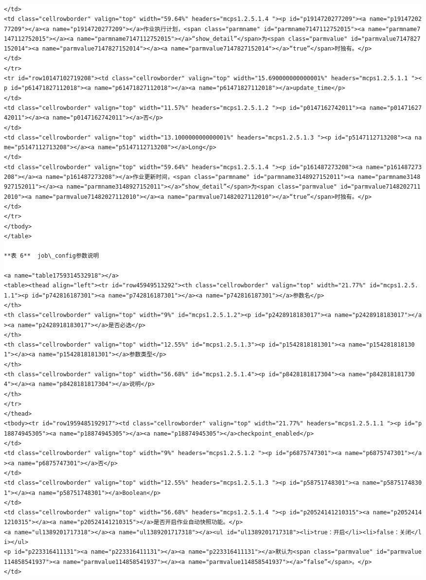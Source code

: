     </td>
    <td class="cellrowborder" valign="top" width="59.64%" headers="mcps1.2.5.1.4 "><p id="p1914720277209"><a name="p1914720277209"></a><a name="p1914720277209"></a>作业执行计划，<span class="parmname" id="parmname7147112752015"><a name="parmname7147112752015"></a><a name="parmname7147112752015"></a>“show_detail”</span>为<span class="parmvalue" id="parmvalue7147827152014"><a name="parmvalue7147827152014"></a><a name="parmvalue7147827152014"></a>“true”</span>时独有。</p>
    </td>
    </tr>
    <tr id="row10147102719208"><td class="cellrowborder" valign="top" width="15.690000000000001%" headers="mcps1.2.5.1.1 "><p id="p61471827112018"><a name="p61471827112018"></a><a name="p61471827112018"></a>update_time</p>
    </td>
    <td class="cellrowborder" valign="top" width="11.57%" headers="mcps1.2.5.1.2 "><p id="p0147162742011"><a name="p0147162742011"></a><a name="p0147162742011"></a>否</p>
    </td>
    <td class="cellrowborder" valign="top" width="13.100000000000001%" headers="mcps1.2.5.1.3 "><p id="p5147112713208"><a name="p5147112713208"></a><a name="p5147112713208"></a>Long</p>
    </td>
    <td class="cellrowborder" valign="top" width="59.64%" headers="mcps1.2.5.1.4 "><p id="p161487273208"><a name="p161487273208"></a><a name="p161487273208"></a>作业更新时间，<span class="parmname" id="parmname3148927152011"><a name="parmname3148927152011"></a><a name="parmname3148927152011"></a>“show_detail”</span>为<span class="parmvalue" id="parmvalue71482027112010"><a name="parmvalue71482027112010"></a><a name="parmvalue71482027112010"></a>“true”</span>时独有。</p>
    </td>
    </tr>
    </tbody>
    </table>

    **表 6**  job\_config参数说明

    <a name="table1759314532918"></a>
    <table><thead align="left"><tr id="row45949513292"><th class="cellrowborder" valign="top" width="21.77%" id="mcps1.2.5.1.1"><p id="p742816187301"><a name="p742816187301"></a><a name="p742816187301"></a>参数名</p>
    </th>
    <th class="cellrowborder" valign="top" width="9%" id="mcps1.2.5.1.2"><p id="p2428918183017"><a name="p2428918183017"></a><a name="p2428918183017"></a>是否必选</p>
    </th>
    <th class="cellrowborder" valign="top" width="12.55%" id="mcps1.2.5.1.3"><p id="p1542818181301"><a name="p1542818181301"></a><a name="p1542818181301"></a>参数类型</p>
    </th>
    <th class="cellrowborder" valign="top" width="56.68%" id="mcps1.2.5.1.4"><p id="p8428181817304"><a name="p8428181817304"></a><a name="p8428181817304"></a>说明</p>
    </th>
    </tr>
    </thead>
    <tbody><tr id="row1959485192917"><td class="cellrowborder" valign="top" width="21.77%" headers="mcps1.2.5.1.1 "><p id="p18874945305"><a name="p18874945305"></a><a name="p18874945305"></a>checkpoint_enabled</p>
    </td>
    <td class="cellrowborder" valign="top" width="9%" headers="mcps1.2.5.1.2 "><p id="p6875747301"><a name="p6875747301"></a><a name="p6875747301"></a>否</p>
    </td>
    <td class="cellrowborder" valign="top" width="12.55%" headers="mcps1.2.5.1.3 "><p id="p58751748301"><a name="p58751748301"></a><a name="p58751748301"></a>Boolean</p>
    </td>
    <td class="cellrowborder" valign="top" width="56.68%" headers="mcps1.2.5.1.4 "><p id="p20524141210315"><a name="p20524141210315"></a><a name="p20524141210315"></a>是否开启作业自动快照功能。</p>
    <a name="ul1389201717318"></a><a name="ul1389201717318"></a><ul id="ul1389201717318"><li>true：开启</li><li>false：关闭</li></ul>
    <p id="p223316411131"><a name="p223316411131"></a><a name="p223316411131"></a>默认为<span class="parmvalue" id="parmvalue114858541937"><a name="parmvalue114858541937"></a><a name="parmvalue114858541937"></a>“false”</span>。</p>
    </td>